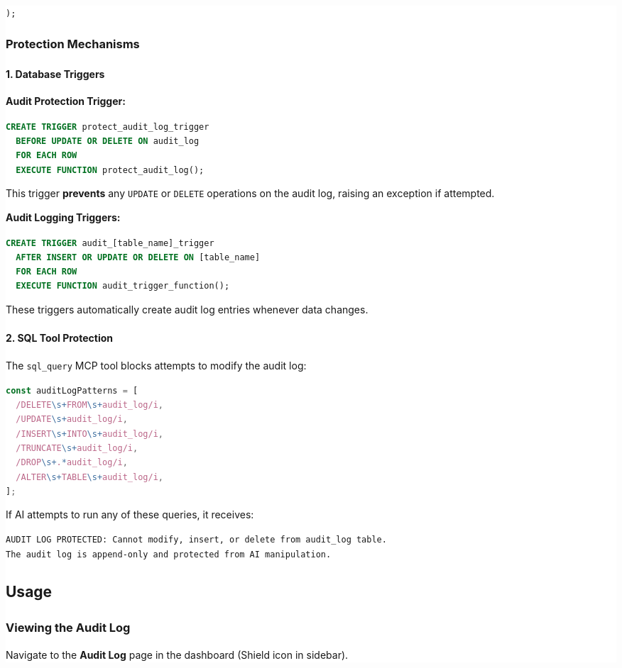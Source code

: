 ```sql
);
```

### Protection Mechanisms

#### 1. Database Triggers

**Audit Protection Trigger:**
```sql
CREATE TRIGGER protect_audit_log_trigger
  BEFORE UPDATE OR DELETE ON audit_log
  FOR EACH ROW
  EXECUTE FUNCTION protect_audit_log();
```

This trigger **prevents** any `UPDATE` or `DELETE` operations on the audit log, raising an exception if attempted.

**Audit Logging Triggers:**
```sql
CREATE TRIGGER audit_[table_name]_trigger
  AFTER INSERT OR UPDATE OR DELETE ON [table_name]
  FOR EACH ROW
  EXECUTE FUNCTION audit_trigger_function();
```

These triggers automatically create audit log entries whenever data changes.

#### 2. SQL Tool Protection

The `sql_query` MCP tool blocks attempts to modify the audit log:

```typescript
const auditLogPatterns = [
  /DELETE\s+FROM\s+audit_log/i,
  /UPDATE\s+audit_log/i,
  /INSERT\s+INTO\s+audit_log/i,
  /TRUNCATE\s+audit_log/i,
  /DROP\s+.*audit_log/i,
  /ALTER\s+TABLE\s+audit_log/i,
];
```

If AI attempts to run any of these queries, it receives:
```
AUDIT LOG PROTECTED: Cannot modify, insert, or delete from audit_log table.
The audit log is append-only and protected from AI manipulation.
```

## Usage

### Viewing the Audit Log

Navigate to the **Audit Log** page in the dashboard (Shield icon in sidebar).
